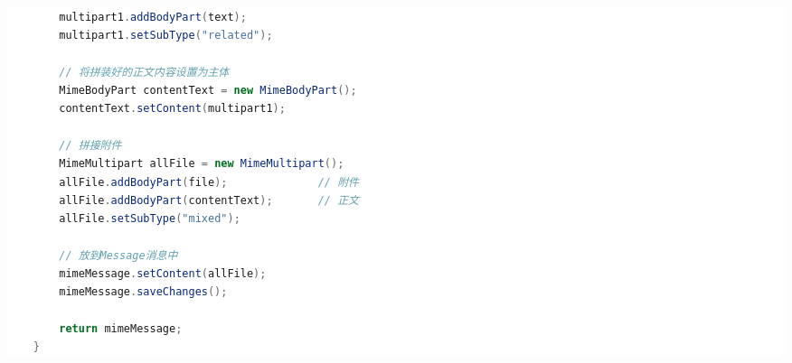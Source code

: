 ```java
        multipart1.addBodyPart(text);
        multipart1.setSubType("related");

        // 将拼装好的正文内容设置为主体
        MimeBodyPart contentText = new MimeBodyPart();
        contentText.setContent(multipart1);

        // 拼接附件
        MimeMultipart allFile = new MimeMultipart();
        allFile.addBodyPart(file);              // 附件
        allFile.addBodyPart(contentText);       // 正文
        allFile.setSubType("mixed");

        // 放到Message消息中
        mimeMessage.setContent(allFile);
        mimeMessage.saveChanges();

        return mimeMessage;
    }
```

